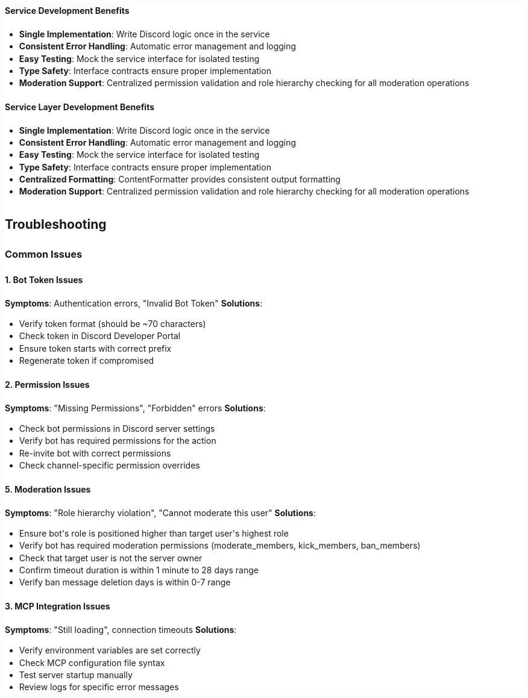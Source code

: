 #### Service Development Benefits
- **Single Implementation**: Write Discord logic once in the service
- **Consistent Error Handling**: Automatic error management and logging
- **Easy Testing**: Mock the service interface for isolated testing
- **Type Safety**: Interface contracts ensure proper implementation
- **Moderation Support**: Centralized permission validation and role hierarchy checking for all moderation operations

#### Service Layer Development Benefits
- **Single Implementation**: Write Discord logic once in the service
- **Consistent Error Handling**: Automatic error management and logging
- **Easy Testing**: Mock the service interface for isolated testing
- **Type Safety**: Interface contracts ensure proper implementation
- **Centralized Formatting**: ContentFormatter provides consistent output formatting
- **Moderation Support**: Centralized permission validation and role hierarchy checking for all moderation operations

## Troubleshooting

### Common Issues

#### 1. Bot Token Issues
**Symptoms**: Authentication errors, "Invalid Bot Token"
**Solutions**:
- Verify token format (should be ~70 characters)
- Check token in Discord Developer Portal
- Ensure token starts with correct prefix
- Regenerate token if compromised

#### 2. Permission Issues
**Symptoms**: "Missing Permissions", "Forbidden" errors
**Solutions**:
- Check bot permissions in Discord server settings
- Verify bot has required permissions for the action
- Re-invite bot with correct permissions
- Check channel-specific permission overrides

#### 5. Moderation Issues
**Symptoms**: "Role hierarchy violation", "Cannot moderate this user"
**Solutions**:
- Ensure bot's role is positioned higher than target user's highest role
- Verify bot has required moderation permissions (moderate_members, kick_members, ban_members)
- Check that target user is not the server owner
- Confirm timeout duration is within 1 minute to 28 days range
- Verify ban message deletion days is within 0-7 range

#### 3. MCP Integration Issues
**Symptoms**: "Still loading", connection timeouts
**Solutions**:
- Verify environment variables are set correctly
- Check MCP configuration file syntax
- Test server startup manually
- Review logs for specific error messages
